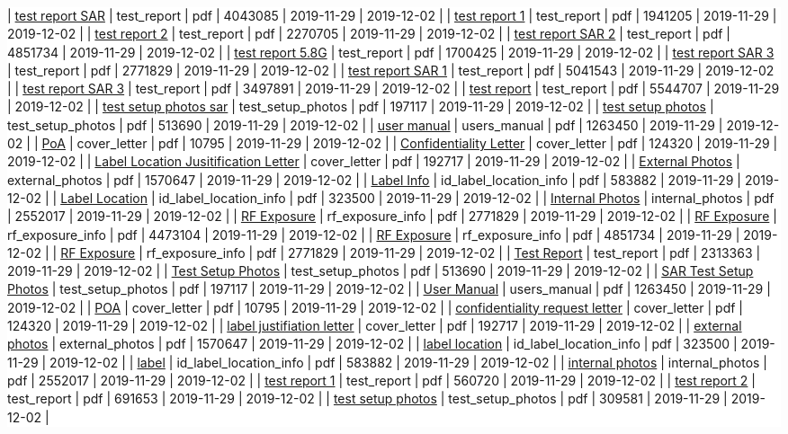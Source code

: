 | [test report SAR](2AH25T6800/01ed1ae0a67a2dfd0a958a72037619a8/4533217.pdf) | test_report | pdf | 4043085 | 2019-11-29 | 2019-12-02 |
| [test report 1](2AH25T6800/01ed1ae0a67a2dfd0a958a72037619a8/4533219.pdf) | test_report | pdf | 1941205 | 2019-11-29 | 2019-12-02 |
| [test report 2](2AH25T6800/01ed1ae0a67a2dfd0a958a72037619a8/4533220.pdf) | test_report | pdf | 2270705 | 2019-11-29 | 2019-12-02 |
| [test report SAR 2](2AH25T6800/01ed1ae0a67a2dfd0a958a72037619a8/4533239.pdf) | test_report | pdf | 4851734 | 2019-11-29 | 2019-12-02 |
| [test report 5.8G](2AH25T6800/01ed1ae0a67a2dfd0a958a72037619a8/4533420.pdf) | test_report | pdf | 1700425 | 2019-11-29 | 2019-12-02 |
| [test report SAR 3](2AH25T6800/01ed1ae0a67a2dfd0a958a72037619a8/4533262.pdf) | test_report | pdf | 2771829 | 2019-11-29 | 2019-12-02 |
| [test report SAR 1](2AH25T6800/01ed1ae0a67a2dfd0a958a72037619a8/4533263.pdf) | test_report | pdf | 5041543 | 2019-11-29 | 2019-12-02 |
| [test report SAR 3](2AH25T6800/01ed1ae0a67a2dfd0a958a72037619a8/4533264.pdf) | test_report | pdf | 3497891 | 2019-11-29 | 2019-12-02 |
| [test report](2AH25T6800/01ed1ae0a67a2dfd0a958a72037619a8/4533428.pdf) | test_report | pdf | 5544707 | 2019-11-29 | 2019-12-02 |
| [test setup photos sar](2AH25T6800/01ed1ae0a67a2dfd0a958a72037619a8/4533237.pdf) | test_setup_photos | pdf | 197117 | 2019-11-29 | 2019-12-02 |
| [test setup photos](2AH25T6800/01ed1ae0a67a2dfd0a958a72037619a8/4533307.pdf) | test_setup_photos | pdf | 513690 | 2019-11-29 | 2019-12-02 |
| [user manual](2AH25T6800/01ed1ae0a67a2dfd0a958a72037619a8/4533265.pdf) | users_manual | pdf | 1263450 | 2019-11-29 | 2019-12-02 |
| [PoA](2AH25T6800/28aa04aef08afa123c0a341c4419cb69/4533216.pdf) | cover_letter | pdf | 10795 | 2019-11-29 | 2019-12-02 |
| [Confidentiality Letter](2AH25T6800/28aa04aef08afa123c0a341c4419cb69/4533218.pdf) | cover_letter | pdf | 124320 | 2019-11-29 | 2019-12-02 |
| [Label Location Jusitification Letter](2AH25T6800/28aa04aef08afa123c0a341c4419cb69/4533245.pdf) | cover_letter | pdf | 192717 | 2019-11-29 | 2019-12-02 |
| [External Photos](2AH25T6800/28aa04aef08afa123c0a341c4419cb69/4533221.pdf) | external_photos | pdf | 1570647 | 2019-11-29 | 2019-12-02 |
| [Label Info](2AH25T6800/28aa04aef08afa123c0a341c4419cb69/4533247.pdf) | id_label_location_info | pdf | 583882 | 2019-11-29 | 2019-12-02 |
| [Label Location](2AH25T6800/28aa04aef08afa123c0a341c4419cb69/4533246.pdf) | id_label_location_info | pdf | 323500 | 2019-11-29 | 2019-12-02 |
| [Internal Photos](2AH25T6800/28aa04aef08afa123c0a341c4419cb69/4533236.pdf) | internal_photos | pdf | 2552017 | 2019-11-29 | 2019-12-02 |
| [RF Exposure](2AH25T6800/28aa04aef08afa123c0a341c4419cb69/4533262.pdf) | rf_exposure_info | pdf | 2771829 | 2019-11-29 | 2019-12-02 |
| [RF Exposure](2AH25T6800/28aa04aef08afa123c0a341c4419cb69/4533238.pdf) | rf_exposure_info | pdf | 4473104 | 2019-11-29 | 2019-12-02 |
| [RF Exposure](2AH25T6800/28aa04aef08afa123c0a341c4419cb69/4533239.pdf) | rf_exposure_info | pdf | 4851734 | 2019-11-29 | 2019-12-02 |
| [RF Exposure](2AH25T6800/28aa04aef08afa123c0a341c4419cb69/4533262.pdf) | rf_exposure_info | pdf | 2771829 | 2019-11-29 | 2019-12-02 |
| [Test Report](2AH25T6800/28aa04aef08afa123c0a341c4419cb69/4533306.pdf) | test_report | pdf | 2313363 | 2019-11-29 | 2019-12-02 |
| [Test Setup Photos](2AH25T6800/28aa04aef08afa123c0a341c4419cb69/4533307.pdf) | test_setup_photos | pdf | 513690 | 2019-11-29 | 2019-12-02 |
| [SAR Test Setup Photos](2AH25T6800/28aa04aef08afa123c0a341c4419cb69/4533237.pdf) | test_setup_photos | pdf | 197117 | 2019-11-29 | 2019-12-02 |
| [User Manual](2AH25T6800/28aa04aef08afa123c0a341c4419cb69/4533265.pdf) | users_manual | pdf | 1263450 | 2019-11-29 | 2019-12-02 |
| [POA](2AH25T6800/65d30737011d06ec4a57a226e745a538/4533216.pdf) | cover_letter | pdf | 10795 | 2019-11-29 | 2019-12-02 |
| [confidentiality request letter](2AH25T6800/65d30737011d06ec4a57a226e745a538/4533218.pdf) | cover_letter | pdf | 124320 | 2019-11-29 | 2019-12-02 |
| [label justifiation letter](2AH25T6800/65d30737011d06ec4a57a226e745a538/4533245.pdf) | cover_letter | pdf | 192717 | 2019-11-29 | 2019-12-02 |
| [external photos](2AH25T6800/65d30737011d06ec4a57a226e745a538/4533221.pdf) | external_photos | pdf | 1570647 | 2019-11-29 | 2019-12-02 |
| [label location](2AH25T6800/65d30737011d06ec4a57a226e745a538/4533246.pdf) | id_label_location_info | pdf | 323500 | 2019-11-29 | 2019-12-02 |
| [label](2AH25T6800/65d30737011d06ec4a57a226e745a538/4533247.pdf) | id_label_location_info | pdf | 583882 | 2019-11-29 | 2019-12-02 |
| [internal photos](2AH25T6800/65d30737011d06ec4a57a226e745a538/4533236.pdf) | internal_photos | pdf | 2552017 | 2019-11-29 | 2019-12-02 |
| [test report 1](2AH25T6800/65d30737011d06ec4a57a226e745a538/4533292.pdf) | test_report | pdf | 560720 | 2019-11-29 | 2019-12-02 |
| [test report 2](2AH25T6800/65d30737011d06ec4a57a226e745a538/4533293.pdf) | test_report | pdf | 691653 | 2019-11-29 | 2019-12-02 |
| [test setup photos](2AH25T6800/65d30737011d06ec4a57a226e745a538/4533297.pdf) | test_setup_photos | pdf | 309581 | 2019-11-29 | 2019-12-02 |